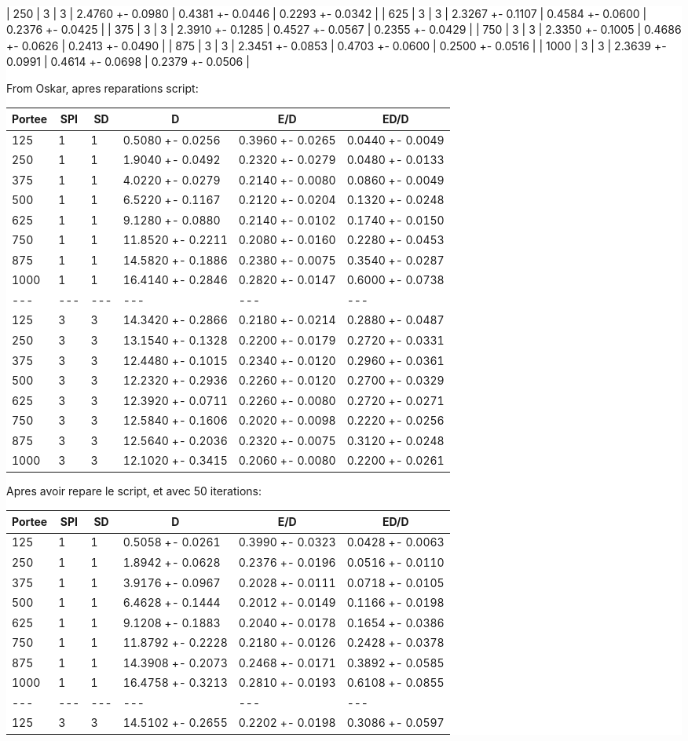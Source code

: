 | 250 | 3 | 3 | 2.4760 +- 0.0980 | 0.4381 +- 0.0446 | 0.2293 +- 0.0342 |
| 625 | 3 | 3 | 2.3267 +- 0.1107 | 0.4584 +- 0.0600 | 0.2376 +- 0.0425 |
| 375 | 3 | 3 | 2.3910 +- 0.1285 | 0.4527 +- 0.0567 | 0.2355 +- 0.0429 |
| 750 | 3 | 3 | 2.3350 +- 0.1005 | 0.4686 +- 0.0626 | 0.2413 +- 0.0490 |
| 875 | 3 | 3 | 2.3451 +- 0.0853 | 0.4703 +- 0.0600 | 0.2500 +- 0.0516 |
| 1000 | 3 | 3 | 2.3639 +- 0.0991 | 0.4614 +- 0.0698 | 0.2379 +- 0.0506 |


From Oskar, apres reparations script: 

| Portee | SPI | SD | D | E/D | ED/D |
| --- | --- | --- | --- | --- | --- |
| 125 | 1 | 1 | 0.5080 +- 0.0256 | 0.3960 +- 0.0265 | 0.0440 +- 0.0049 |
| 250 | 1 | 1 | 1.9040 +- 0.0492 | 0.2320 +- 0.0279 | 0.0480 +- 0.0133 |
| 375 | 1 | 1 | 4.0220 +- 0.0279 | 0.2140 +- 0.0080 | 0.0860 +- 0.0049 |
| 500 | 1 | 1 | 6.5220 +- 0.1167 | 0.2120 +- 0.0204 | 0.1320 +- 0.0248 |
| 625 | 1 | 1 | 9.1280 +- 0.0880 | 0.2140 +- 0.0102 | 0.1740 +- 0.0150 |
| 750 | 1 | 1 | 11.8520 +- 0.2211 | 0.2080 +- 0.0160 | 0.2280 +- 0.0453 |
| 875 | 1 | 1 | 14.5820 +- 0.1886 | 0.2380 +- 0.0075 | 0.3540 +- 0.0287 |
| 1000| 1 | 1 | 16.4140 +- 0.2846 | 0.2820 +- 0.0147 | 0.6000 +- 0.0738 |
| --- | --- | --- | --- | --- | --- |
| 125 | 3 | 3 | 14.3420 +- 0.2866 | 0.2180 +- 0.0214 | 0.2880 +- 0.0487 |
| 250 | 3 | 3 | 13.1540 +- 0.1328 | 0.2200 +- 0.0179 | 0.2720 +- 0.0331 |
| 375 | 3 | 3 | 12.4480 +- 0.1015 | 0.2340 +- 0.0120 | 0.2960 +- 0.0361 |
| 500 | 3 | 3 | 12.2320 +- 0.2936 | 0.2260 +- 0.0120 | 0.2700 +- 0.0329 |
| 625 | 3 | 3 | 12.3920 +- 0.0711 | 0.2260 +- 0.0080 | 0.2720 +- 0.0271 |
| 750 | 3 | 3 | 12.5840 +- 0.1606 | 0.2020 +- 0.0098 | 0.2220 +- 0.0256 |
| 875 | 3 | 3 | 12.5640 +- 0.2036 | 0.2320 +- 0.0075 | 0.3120 +- 0.0248 |
| 1000| 3 | 3 | 12.1020 +- 0.3415 | 0.2060 +- 0.0080 | 0.2200 +- 0.0261 |


Apres avoir repare le script, et avec 50 iterations:


| Portee | SPI | SD | D | E/D | ED/D |
| --- | --- | --- | --- | --- | --- |
| 125 | 1 | 1 | 0.5058  +- 0.0261 | 0.3990 +- 0.0323 | 0.0428 +- 0.0063 |
| 250 | 1 | 1 | 1.8942  +- 0.0628 | 0.2376 +- 0.0196 | 0.0516 +- 0.0110 |
| 375 | 1 | 1 | 3.9176  +- 0.0967 | 0.2028 +- 0.0111 | 0.0718 +- 0.0105 |
| 500 | 1 | 1 | 6.4628  +- 0.1444 | 0.2012 +- 0.0149 | 0.1166 +- 0.0198 |
| 625 | 1 | 1 | 9.1208  +- 0.1883 | 0.2040 +- 0.0178 | 0.1654 +- 0.0386 |
| 750 | 1 | 1 | 11.8792 +- 0.2228 | 0.2180 +- 0.0126 | 0.2428 +- 0.0378 |
| 875 | 1 | 1 | 14.3908 +- 0.2073 | 0.2468 +- 0.0171 | 0.3892 +- 0.0585 |
| 1000| 1 | 1 | 16.4758 +- 0.3213 | 0.2810 +- 0.0193 | 0.6108 +- 0.0855 |
| --- | --- | --- | --- | --- | --- |
| 125 | 3 | 3 | 14.5102 +- 0.2655 | 0.2202 +- 0.0198 | 0.3086 +- 0.0597 |